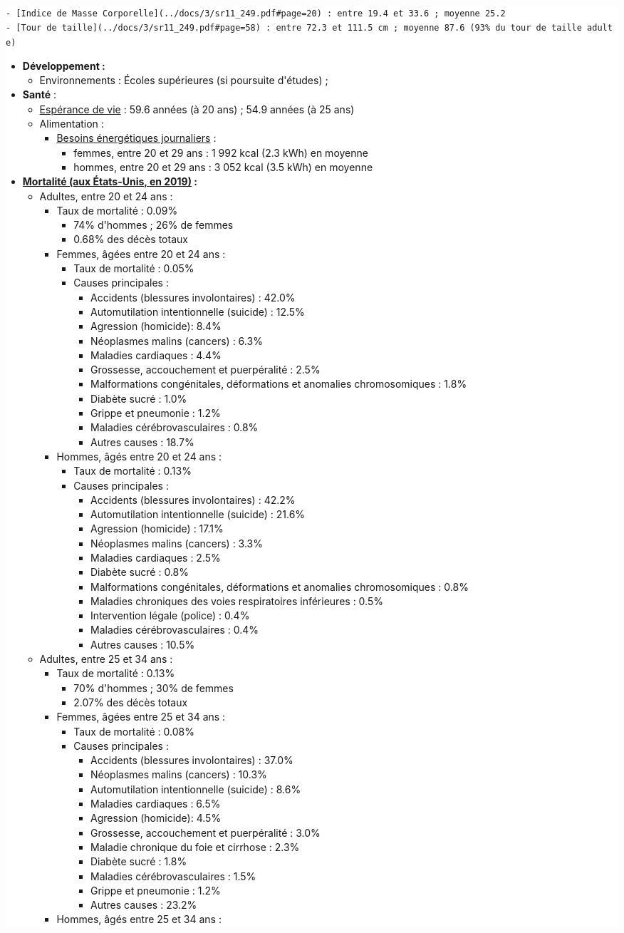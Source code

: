     - [Indice de Masse Corporelle](../docs/3/sr11_249.pdf#page=20) : entre 19.4 et 33.6 ; moyenne 25.2  
    - [Tour de taille](../docs/3/sr11_249.pdf#page=58) : entre 72.3 et 111.5 cm ; moyenne 87.6 (93% du tour de taille adulte)
+ **Développement :**  
  - Environnements : Écoles supérieures (si poursuite d'études) ;  
+ **Santé** :
  - [Espérance de vie](../docs/3/nvsr70-08-508.pdf#page=29) : 59.6 années (à 20 ans) ; 54.9 années (à 25 ans)  
  - Alimentation :
    - [Besoins énergétiques journaliers](../docs/3/sr11_245.pdf#page=16)  :  
      - femmes, entre 20 et 29 ans : 1 992 kcal (2.3 kWh) en moyenne   
      - hommes, entre 20 et 29 ans : 3 052 kcal (3.5 kWh) en moyenne  
+ **[Mortalité (aux États-Unis, en 2019)](../docs/3/nvsr70-08-508.pdf#page=19) :**  
    + Adultes, entre 20 et 24 ans : 
      + Taux de mortalité : 0.09%  
        - 74% d'hommes ; 26% de femmes  
        - 0.68% des décès totaux  
      + Femmes, âgées entre 20 et 24 ans :  
        + Taux de mortalité : 0.05%   
        + Causes principales :  
          - Accidents (blessures involontaires) : 42.0%  
          - Automutilation intentionnelle (suicide) : 12.5%  
          - Agression (homicide): 8.4%  
          - Néoplasmes malins (cancers) : 6.3%  
          - Maladies cardiaques : 4.4%  
          - Grossesse, accouchement et puerpéralité : 2.5%  
          - Malformations congénitales, déformations et anomalies chromosomiques : 1.8%  
          - Diabète sucré : 1.0%  
          - Grippe et pneumonie : 1.2%  
          - Maladies cérébrovasculaires : 0.8%  
          - Autres causes : 18.7%  
      + Hommes, âgés entre 20 et 24 ans :  
        + Taux de mortalité : 0.13%  
        + Causes principales :  
          - Accidents (blessures involontaires) : 42.2%  
          - Automutilation intentionnelle (suicide) : 21.6%  
          - Agression (homicide) : 17.1%  
          - Néoplasmes malins (cancers) : 3.3%  
          - Maladies cardiaques : 2.5%  
          - Diabète sucré : 0.8%  
          - Malformations congénitales, déformations et anomalies chromosomiques : 0.8%  
          - Maladies chroniques des voies respiratoires inférieures : 0.5%  
          - Intervention légale (police) : 0.4%  
          - Maladies cérébrovasculaires : 0.4%  
          - Autres causes : 10.5%  
    + Adultes, entre 25 et 34 ans : 
      + Taux de mortalité : 0.13%  
        - 70% d'hommes ; 30% de femmes  
        - 2.07% des décès totaux  
      + Femmes, âgées entre 25 et 34 ans :  
        + Taux de mortalité : 0.08%   
        + Causes principales :  
          - Accidents (blessures involontaires) : 37.0%  
          - Néoplasmes malins (cancers) : 10.3%  
          - Automutilation intentionnelle (suicide) : 8.6%  
          - Maladies cardiaques : 6.5%  
          - Agression (homicide): 4.5%  
          - Grossesse, accouchement et puerpéralité : 3.0%  
          - Maladie chronique du foie et cirrhose : 2.3%
          - Diabète sucré : 1.8%  
          - Maladies cérébrovasculaires : 1.5%  
          - Grippe et pneumonie : 1.2%  
          - Autres causes : 23.2%  
      + Hommes, âgés entre 25 et 34 ans :  